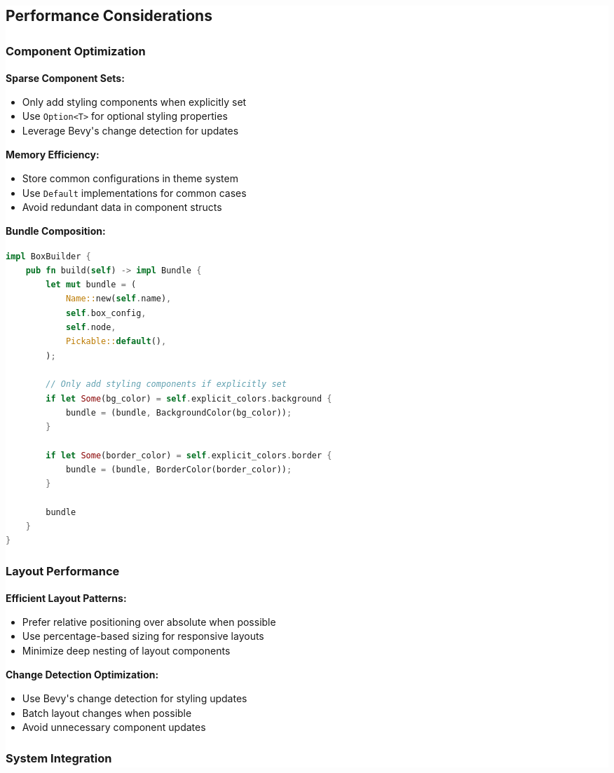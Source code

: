 
## Performance Considerations

### Component Optimization

**Sparse Component Sets:**
- Only add styling components when explicitly set
- Use `Option<T>` for optional styling properties
- Leverage Bevy's change detection for updates

**Memory Efficiency:**
- Store common configurations in theme system
- Use `Default` implementations for common cases
- Avoid redundant data in component structs

**Bundle Composition:**
```rust
impl BoxBuilder {
    pub fn build(self) -> impl Bundle {
        let mut bundle = (
            Name::new(self.name),
            self.box_config,
            self.node,
            Pickable::default(),
        );
        
        // Only add styling components if explicitly set
        if let Some(bg_color) = self.explicit_colors.background {
            bundle = (bundle, BackgroundColor(bg_color));
        }
        
        if let Some(border_color) = self.explicit_colors.border {
            bundle = (bundle, BorderColor(border_color));
        }
        
        bundle
    }
}
```

### Layout Performance

**Efficient Layout Patterns:**
- Prefer relative positioning over absolute when possible
- Use percentage-based sizing for responsive layouts
- Minimize deep nesting of layout components

**Change Detection Optimization:**
- Use Bevy's change detection for styling updates
- Batch layout changes when possible
- Avoid unnecessary component updates

### System Integration
